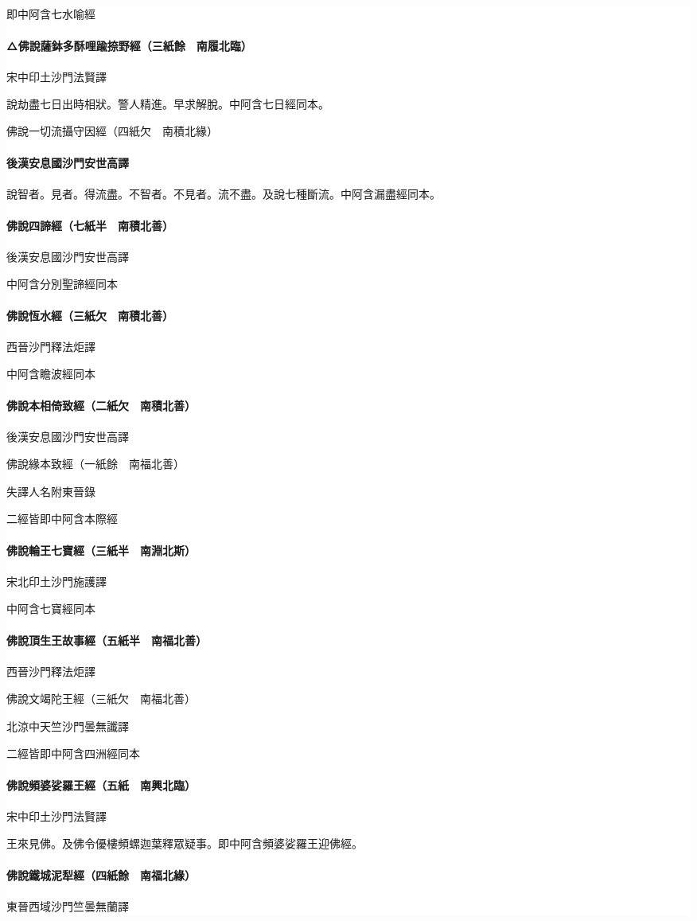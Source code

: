 即中阿含七水喻經

#### △佛說薩鉢多酥哩踰捺野經（三紙餘　南履北臨）

宋中印土沙門法賢譯

說劫盡七日出時相狀。警人精進。早求解脫。中阿含七日經同本。

佛說一切流攝守因經（四紙欠　南積北緣）

#### 後漢安息國沙門安世高譯

說智者。見者。得流盡。不智者。不見者。流不盡。及說七種斷流。中阿含漏盡經同本。

#### 佛說四諦經（七紙半　南積北善）

後漢安息國沙門安世高譯

中阿含分別聖諦經同本

#### 佛說恆水經（三紙欠　南積北善）

西晉沙門釋法炬譯

中阿含瞻波經同本

#### 佛說本相倚致經（二紙欠　南積北善）

後漢安息國沙門安世高譯

佛說緣本致經（一紙餘　南福北善）

失譯人名附東晉錄

二經皆即中阿含本際經

#### 佛說輪王七寶經（三紙半　南淵北斯）

宋北印土沙門施護譯

中阿含七寶經同本

#### 佛說頂生王故事經（五紙半　南福北善）

西晉沙門釋法炬譯

佛說文竭陀王經（三紙欠　南福北善）

北涼中天竺沙門曇無讖譯

二經皆即中阿含四洲經同本

#### 佛說頻婆娑羅王經（五紙　南興北臨）

宋中印土沙門法賢譯

王來見佛。及佛令優樓頻螺迦葉釋眾疑事。即中阿含頻婆娑羅王迎佛經。

#### 佛說鐵城泥犁經（四紙餘　南福北緣）

東晉西域沙門竺曇無蘭譯
